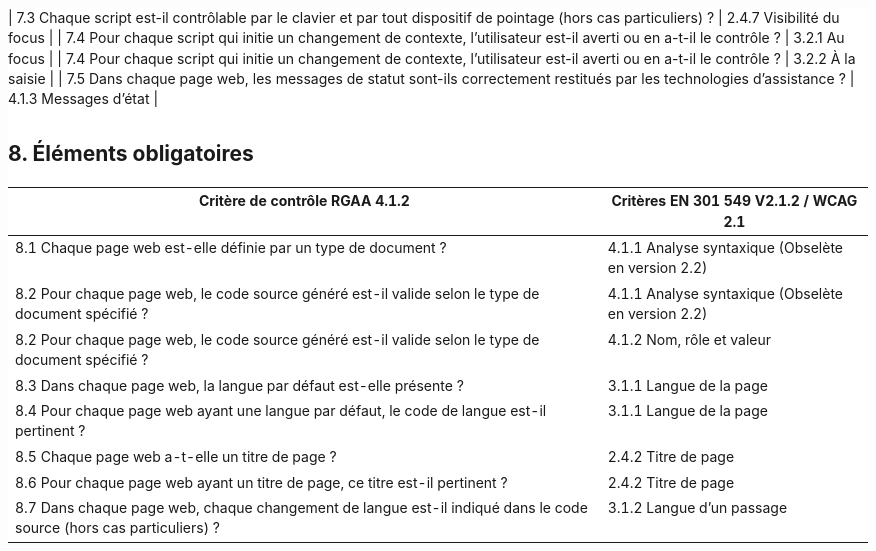| 7.3 Chaque script est-il contrôlable par le clavier et par tout dispositif de pointage (hors cas particuliers) ?                                                                                                                                                                                                           | 2.4.7 Visibilité du focus                                                                  |
| 7.4 Pour chaque script qui initie un changement de contexte, l’utilisateur est-il averti ou en a-t-il le contrôle ?                                                                                                                                                                                                        | 3.2.1 Au focus                                                                             |
| 7.4 Pour chaque script qui initie un changement de contexte, l’utilisateur est-il averti ou en a-t-il le contrôle ?                                                                                                                                                                                                        | 3.2.2 À la saisie                                                                          |
| 7.5 Dans chaque page web, les messages de statut sont-ils correctement restitués par les technologies d’assistance ?                                                                                                                                                                                                       | 4.1.3 Messages d’état                                                                      |
</div>

## 8. Éléments obligatoires

<div id="RGAAWCAG8" class="table-responsive">

| Critère de contrôle RGAA 4.1.2                                                                                                                                                                                                                                                                                             | Critères EN 301 549 V2.1.2 / WCAG 2.1                                                      |
|----------------------------------------------------------------------------------------------------------------------------------------------------------------------------------------------------------------------------------------------------------------------------------------------------------------------------|--------------------------------------------------------------------------------------------|
| 8.1 Chaque page web est-elle définie par un type de document ?                                                                                                                                                                                                                                                             | 4.1.1 Analyse syntaxique (Obselète en version 2.2)                                         |
| 8.2 Pour chaque page web, le code source généré est-il valide selon le type de document spécifié ?                                                                                                                                                                                                                         | 4.1.1 Analyse syntaxique (Obselète en version 2.2)                                         |
| 8.2 Pour chaque page web, le code source généré est-il valide selon le type de document spécifié ?                                                                                                                                                                                                                         | 4.1.2 Nom, rôle et valeur                                                                  |
| 8.3 Dans chaque page web, la langue par défaut est-elle présente ?                                                                                                                                                                                                                                                         | 3.1.1 Langue de la page                                                                    |
| 8.4 Pour chaque page web ayant une langue par défaut, le code de langue est-il pertinent ?                                                                                                                                                                                                                                 | 3.1.1 Langue de la page                                                                    |
| 8.5 Chaque page web a-t-elle un titre de page ?                                                                                                                                                                                                                                                                            | 2.4.2 Titre de page                                                                        |
| 8.6 Pour chaque page web ayant un titre de page, ce titre est-il pertinent ?                                                                                                                                                                                                                                               | 2.4.2 Titre de page                                                                        |
| 8.7 Dans chaque page web, chaque changement de langue est-il indiqué dans le code source (hors cas particuliers) ?                                                                                                                                                                                                         | 3.1.2 Langue d’un passage                                                                  |